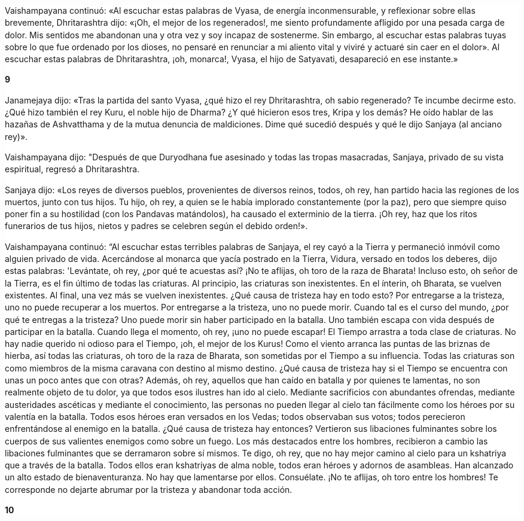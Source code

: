 Vaishampayana continuó: «Al escuchar estas palabras de Vyasa, de energía inconmensurable, y reflexionar sobre ellas brevemente, Dhritarashtra dijo: «¡Oh, el mejor de los regenerados!, me siento profundamente afligido por una pesada carga de dolor. Mis sentidos me abandonan una y otra vez y soy incapaz de sostenerme. Sin embargo, al escuchar estas palabras tuyas sobre lo que fue ordenado por los dioses, no pensaré en renunciar a mi aliento vital y viviré y actuaré sin caer en el dolor». Al escuchar estas palabras de Dhritarashtra, ¡oh, monarca!, Vyasa, el hijo de Satyavati, desapareció en ese instante.»


**9**

Janamejaya dijo: «Tras la partida del santo Vyasa, ¿qué hizo el rey Dhritarashtra, oh sabio regenerado? Te incumbe decirme esto. ¿Qué hizo también el rey Kuru, el noble hijo de Dharma? ¿Y qué hicieron esos tres, Kripa y los demás? He oído hablar de las hazañas de Ashvatthama y de la mutua denuncia de maldiciones. Dime qué sucedió después y qué le dijo Sanjaya (al anciano rey)».

Vaishampayana dijo: "Después de que Duryodhana fue asesinado y todas las tropas masacradas, Sanjaya, privado de su vista espiritual, regresó a Dhritarashtra.

Sanjaya dijo: «Los reyes de diversos pueblos, provenientes de diversos reinos, todos, oh rey, han partido hacia las regiones de los muertos, junto con tus hijos. Tu hijo, oh rey, a quien se le había implorado constantemente (por la paz), pero que siempre quiso poner fin a su hostilidad (con los Pandavas matándolos), ha causado el exterminio de la tierra. ¡Oh rey, haz que los ritos funerarios de tus hijos, nietos y padres se celebren según el debido orden!».

Vaishampayana continuó: “Al escuchar estas terribles palabras de Sanjaya, el rey cayó a la Tierra y permaneció inmóvil como alguien privado de vida. Acercándose al monarca que yacía postrado en la Tierra, Vidura, versado en todos los deberes, dijo estas palabras: 'Levántate, oh rey, ¿por qué te acuestas así? ¡No te aflijas, oh toro de la raza de Bharata! Incluso esto, oh señor de la Tierra, es el fin último de todas las criaturas. Al principio, las criaturas son inexistentes. En el ínterin, oh Bharata, se vuelven existentes. Al final, una vez más se vuelven inexistentes. ¿Qué causa de tristeza hay en todo esto? Por entregarse a la tristeza, uno no puede recuperar a los muertos. Por entregarse a la tristeza, uno no puede morir. Cuando tal es el curso del mundo, ¿por qué te entregas a la tristeza? Uno puede morir sin haber participado en la batalla. Uno también escapa con vida después de participar en la batalla. Cuando llega el momento, oh rey, ¡uno no puede escapar! El Tiempo arrastra a toda clase de criaturas. No hay nadie querido ni odioso para el Tiempo, ¡oh, el mejor de los Kurus! Como el viento arranca las puntas de las briznas de hierba, así todas las criaturas, oh toro de la raza de Bharata, son sometidas por el Tiempo a su influencia. Todas las criaturas son como miembros de la misma caravana con destino al mismo destino. ¿Qué causa de tristeza hay si el Tiempo se encuentra con unas un poco antes que con otras? Además, oh rey, aquellos que han caído en batalla y por quienes te lamentas, no son realmente objeto de tu dolor, ya que todos esos ilustres han ido al cielo. Mediante sacrificios con abundantes ofrendas, mediante austeridades ascéticas y mediante el conocimiento, las personas no pueden llegar al cielo tan fácilmente como los héroes por su valentía en la batalla. Todos esos héroes eran versados ​​en los Vedas; todos observaban sus votos; todos perecieron enfrentándose al enemigo en la batalla. ¿Qué causa de tristeza hay entonces? Vertieron sus libaciones fulminantes sobre los cuerpos de sus valientes enemigos como sobre un fuego. Los más destacados entre los hombres, recibieron a cambio las libaciones fulminantes que se derramaron sobre sí mismos. Te digo, oh rey, que no hay mejor camino al cielo para un kshatriya que a través de la batalla. Todos ellos eran kshatriyas de alma noble, todos eran héroes y adornos de asambleas. Han alcanzado un alto estado de bienaventuranza. No hay que lamentarse por ellos. Consuélate. ¡No te aflijas, oh toro entre los hombres! Te corresponde no dejarte abrumar por la tristeza y abandonar toda acción.


**10**
